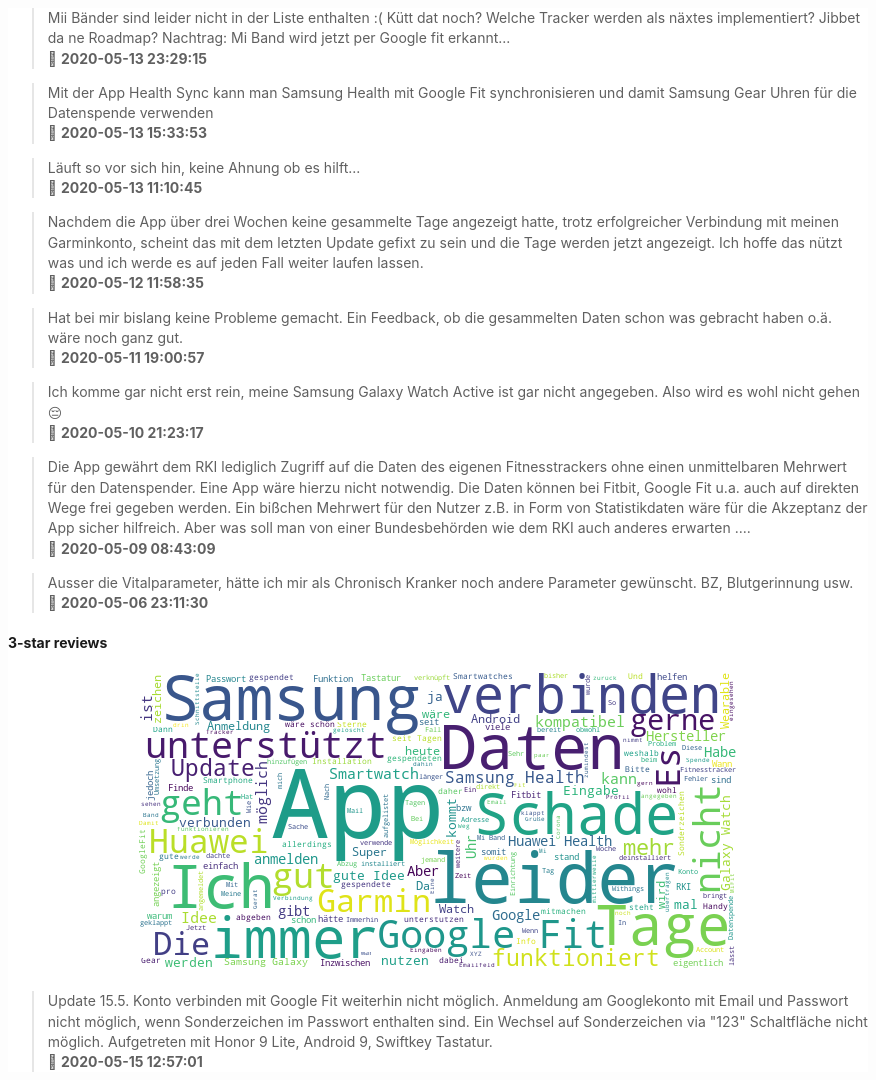 > Mii Bänder sind leider nicht in der Liste enthalten :( Kütt dat noch? Welche Tracker werden als näxtes implementiert? Jibbet da ne Roadmap? Nachtrag: Mi Band wird jetzt per Google fit erkannt...<br> :date: __2020-05-13 23:29:15__

> Mit der App Health Sync kann man Samsung Health mit Google Fit synchronisieren und damit Samsung Gear Uhren für die Datenspende verwenden<br> :date: __2020-05-13 15:33:53__

> Läuft so vor sich hin, keine Ahnung ob es hilft...<br> :date: __2020-05-13 11:10:45__

> Nachdem die App über drei Wochen keine gesammelte Tage angezeigt hatte, trotz erfolgreicher Verbindung mit meinen Garminkonto, scheint das mit dem letzten Update gefixt zu sein und die Tage werden jetzt angezeigt. Ich hoffe das nützt was und ich werde es auf jeden Fall weiter laufen lassen.<br> :date: __2020-05-12 11:58:35__

> Hat bei mir bislang keine Probleme gemacht. Ein Feedback, ob die gesammelten Daten schon was gebracht haben o.ä. wäre noch ganz gut.<br> :date: __2020-05-11 19:00:57__

> Ich komme gar nicht erst rein, meine Samsung Galaxy Watch Active ist gar nicht angegeben. Also wird es wohl nicht gehen😔<br> :date: __2020-05-10 21:23:17__

> Die App gewährt dem RKI lediglich Zugriff auf die Daten des eigenen Fitnesstrackers ohne einen unmittelbaren Mehrwert für den Datenspender. Eine App wäre hierzu nicht notwendig. Die Daten können bei Fitbit, Google Fit u.a. auch auf direkten Wege frei gegeben werden. Ein bißchen Mehrwert für den Nutzer z.B. in Form von Statistikdaten wäre für die Akzeptanz der App sicher hilfreich. Aber was soll man von einer Bundesbehörden wie dem RKI auch anderes erwarten ....<br> :date: __2020-05-09 08:43:09__

> Ausser die Vitalparameter, hätte ich mir als Chronisch Kranker noch andere Parameter gewünscht. BZ, Blutgerinnung usw.<br> :date: __2020-05-06 23:11:30__



#### 3-star reviews

<p align="center">
<img src="3_star_reviews_wordcloud.png" alt="de.rki.coronadatenspende 3 reviews"/>
</p>

> Update 15.5. Konto verbinden mit Google Fit weiterhin nicht möglich. Anmeldung am Googlekonto mit Email und Passwort nicht möglich, wenn Sonderzeichen im Passwort enthalten sind. Ein Wechsel auf Sonderzeichen via "123" Schaltfläche nicht möglich. Aufgetreten mit Honor 9 Lite, Android 9, Swiftkey Tastatur.<br> :date: __2020-05-15 12:57:01__
